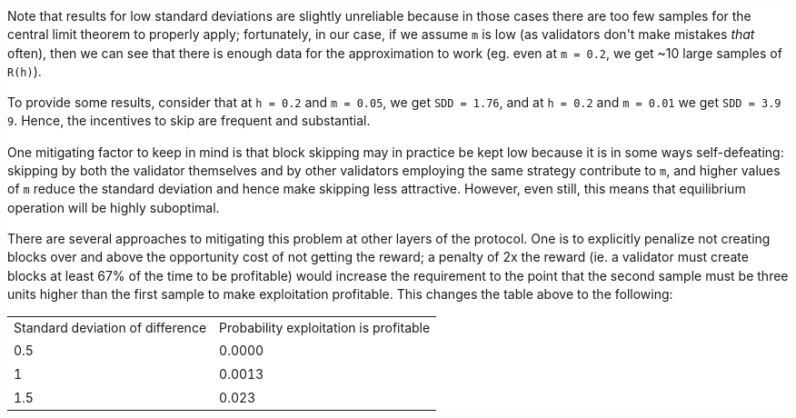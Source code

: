 </tbody>

</table>

Note that results for low standard deviations are slightly unreliable because in those cases there are too few samples for the central limit theorem to properly apply; fortunately, in our case, if we assume `m` is low (as validators don't make mistakes _that_ often), then we can see that there is enough data for the approximation to work (eg. even at `m = 0.2`, we get ~10 large samples of `R(h)`).

To provide some results, consider that at `h = 0.2` and `m = 0.05`, we get `SDD = 1.76`, and at `h = 0.2` and `m = 0.01` we get `SDD = 3.99`. Hence, the incentives to skip are frequent and substantial.

One mitigating factor to keep in mind is that block skipping may in practice be kept low because it is in some ways self-defeating: skipping by both the validator themselves and by other validators employing the same strategy contribute to `m`, and higher values of `m` reduce the standard deviation and hence make skipping less attractive. However, even still, this means that equilibrium operation will be highly suboptimal.

There are several approaches to mitigating this problem at other layers of the protocol. One is to explicitly penalize not creating blocks over and above the opportunity cost of not getting the reward; a penalty of 2x the reward (ie. a validator must create blocks at least 67% of the time to be profitable) would increase the requirement to the point that the second sample must be three units higher than the first sample to make exploitation profitable. This changes the table above to the following:

<table>

<tbody>

<tr>

<td>Standard deviation of difference</td>

<td>Probability exploitation is profitable</td>

</tr>

<tr>

<td>0.5</td>

<td>0.0000</td>

</tr>

<tr>

<td>1</td>

<td>0.0013</td>

</tr>

<tr>

<td>1.5</td>

<td>0.023</td>
